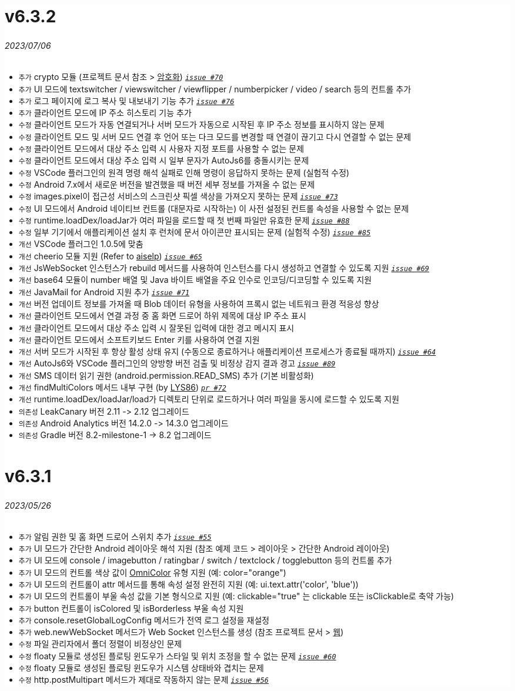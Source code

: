 # v6.3.2

###### 2023/07/06

* `추가` crypto 모듈 (프로젝트 문서 참조 > [암호화](https://docs.autojs6.com/#/crypto)) _[`issue #70`](http://issues.autojs6.com/70)_
* `추가` UI 모드에 textswitcher / viewswitcher / viewflipper / numberpicker / video / search 등의 컨트롤 추가
* `추가` 로그 페이지에 로그 복사 및 내보내기 기능 추가 _[`issue #76`](http://issues.autojs6.com/76)_
* `추가` 클라이언트 모드에 IP 주소 히스토리 기능 추가
* `수정` 클라이언트 모드가 자동 연결되거나 서버 모드가 자동으로 시작된 후 IP 주소 정보를 표시하지 않는 문제
* `수정` 클라이언트 모드 및 서버 모드 연결 후 언어 또는 다크 모드를 변경할 때 연결이 끊기고 다시 연결할 수 없는 문제
* `수정` 클라이언트 모드에서 대상 주소 입력 시 사용자 지정 포트를 사용할 수 없는 문제
* `수정` 클라이언트 모드에서 대상 주소 입력 시 일부 문자가 AutoJs6를 충돌시키는 문제
* `수정` VSCode 플러그인의 원격 명령 해석 실패로 인해 명령이 응답하지 못하는 문제 (실험적 수정)
* `수정` Android 7.x에서 새로운 버전을 발견했을 때 버전 세부 정보를 가져올 수 없는 문제
* `수정` images.pixel이 접근성 서비스의 스크린샷 픽셀 색상을 가져오지 못하는 문제 _[`issue #73`](http://issues.autojs6.com/73)_
* `수정` UI 모드에서 Android 네이티브 컨트롤 (대문자로 시작하는) 이 사전 설정된 컨트롤 속성을 사용할 수 없는 문제
* `수정` runtime.loadDex/loadJar가 여러 파일을 로드할 때 첫 번째 파일만 유효한 문제 _[`issue #88`](http://issues.autojs6.com/88)_
* `수정` 일부 기기에서 애플리케이션 설치 후 런처에 문서 아이콘만 표시되는 문제 (실험적 수정) _[`issue #85`](http://issues.autojs6.com/85)_
* `개선` VSCode 플러그인 1.0.5에 맞춤
* `개선` cheerio 모듈 지원 (Refer to [aiselp](https://github.com/aiselp/AutoX/commit/7176f5ad52d6904383024fb700bf19af75e22903)) _[`issue #65`](http://issues.autojs6.com/65)_
* `개선` JsWebSocket 인스턴스가 rebuild 메서드를 사용하여 인스턴스를 다시 생성하고 연결할 수 있도록 지원 _[`issue #69`](http://issues.autojs6.com/69)_
* `개선` base64 모듈이 number 배열 및 Java 바이트 배열을 주요 인수로 인코딩/디코딩할 수 있도록 지원
* `개선` JavaMail for Android 지원 추가 _[`issue #71`](http://issues.autojs6.com/71)_
* `개선` 버전 업데이트 정보를 가져올 때 Blob 데이터 유형을 사용하여 프록시 없는 네트워크 환경 적응성 향상
* `개선` 클라이언트 모드에서 연결 과정 중 홈 화면 드로어 하위 제목에 대상 IP 주소 표시
* `개선` 클라이언트 모드에서 대상 주소 입력 시 잘못된 입력에 대한 경고 메시지 표시
* `개선` 클라이언트 모드에서 소프트키보드 Enter 키를 사용하여 연결 지원
* `개선` 서버 모드가 시작된 후 항상 활성 상태 유지 (수동으로 종료하거나 애플리케이션 프로세스가 종료될 때까지) _[`issue #64`](http://issues.autojs6.com/64#issuecomment-1596990158)_
* `개선` AutoJs6와 VSCode 플러그인의 양방향 버전 검출 및 비정상 감지 결과 경고 _[`issue #89`](http://issues.autojs6.com/89)_
* `개선` SMS 데이터 읽기 권한 (android.permission.READ_SMS) 추가 (기본 비활성화)
* `개선` findMultiColors 메서드 내부 구현 (by [LYS86](https://github.com/LYS86)) _[`pr #72`](http://pr.autojs6.com/72)_
* `개선` runtime.loadDex/loadJar/load가 디렉토리 단위로 로드하거나 여러 파일을 동시에 로드할 수 있도록 지원
* `의존성` LeakCanary 버전 2.11 -> 2.12 업그레이드
* `의존성` Android Analytics 버전 14.2.0 -> 14.3.0 업그레이드
* `의존성` Gradle 버전 8.2-milestone-1 -> 8.2 업그레이드

# v6.3.1

###### 2023/05/26

* `추가` 알림 권한 및 홈 화면 드로어 스위치 추가 _[`issue #55`](http://issues.autojs6.com/55)_
* `추가` UI 모드가 간단한 Android 레이아웃 해석 지원 (참조 예제 코드 > 레이아웃 > 간단한 Android 레이아웃)
* `추가` UI 모드에 console / imagebutton / ratingbar / switch / textclock / togglebutton 등의 컨트롤 추가
* `추가` UI 모드의 컨트롤 색상 값이 [OmniColor](https://docs.autojs6.com/#/omniTypes?id=omnicolor) 유형 지원 (예: color="orange")
* `추가` UI 모드의 컨트롤이 attr 메서드를 통해 속성 설정 완전히 지원 (예: ui.text.attr('color', 'blue'))
* `추가` UI 모드의 컨트롤이 부울 속성 값을 기본 형식으로 지원 (예: clickable="true" 는 clickable 또는 isClickable로 축약 가능)
* `추가` button 컨트롤이 isColored 및 isBorderless 부울 속성 지원
* `추가` console.resetGlobalLogConfig 메서드가 전역 로그 설정을 재설정
* `추가` web.newWebSocket 메서드가 Web Socket 인스턴스를 생성 (참조 프로젝트 문서 > [웹](https://docs.autojs6.com/#/web?id=m-newwebsocket))
* `수정` 파일 관리자에서 폴더 정렬이 비정상인 문제
* `수정` floaty 모듈로 생성된 플로팅 윈도우가 스타일 및 위치 조정을 할 수 없는 문제 _[`issue #60`](http://issues.autojs6.com/60)_
* `수정` floaty 모듈로 생성된 플로팅 윈도우가 시스템 상태바와 겹치는 문제
* `수정` http.postMultipart 메서드가 제대로 작동하지 않는 문제 _[`issue #56`](http://issues.autojs6.com/56)_